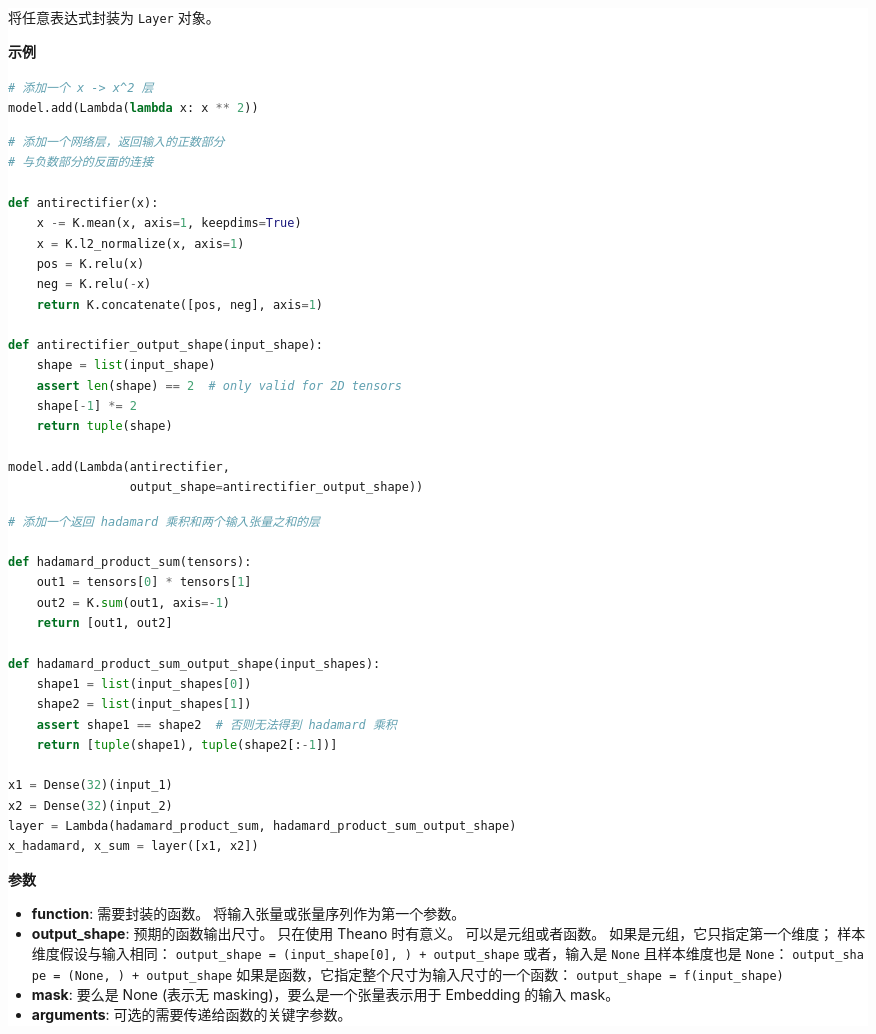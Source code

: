将任意表达式封装为 `Layer` 对象。

__示例__


```python
# 添加一个 x -> x^2 层
model.add(Lambda(lambda x: x ** 2))
```
```python
# 添加一个网络层，返回输入的正数部分
# 与负数部分的反面的连接

def antirectifier(x):
    x -= K.mean(x, axis=1, keepdims=True)
    x = K.l2_normalize(x, axis=1)
    pos = K.relu(x)
    neg = K.relu(-x)
    return K.concatenate([pos, neg], axis=1)

def antirectifier_output_shape(input_shape):
    shape = list(input_shape)
    assert len(shape) == 2  # only valid for 2D tensors
    shape[-1] *= 2
    return tuple(shape)

model.add(Lambda(antirectifier,
                 output_shape=antirectifier_output_shape))
```

```python
# 添加一个返回 hadamard 乘积和两个输入张量之和的层

def hadamard_product_sum(tensors):
    out1 = tensors[0] * tensors[1]
    out2 = K.sum(out1, axis=-1)
    return [out1, out2]

def hadamard_product_sum_output_shape(input_shapes):
    shape1 = list(input_shapes[0])
    shape2 = list(input_shapes[1])
    assert shape1 == shape2  # 否则无法得到 hadamard 乘积
    return [tuple(shape1), tuple(shape2[:-1])]

x1 = Dense(32)(input_1)
x2 = Dense(32)(input_2)
layer = Lambda(hadamard_product_sum, hadamard_product_sum_output_shape)
x_hadamard, x_sum = layer([x1, x2])
```

__参数__

- __function__: 需要封装的函数。
将输入张量或张量序列作为第一个参数。
- __output_shape__: 预期的函数输出尺寸。
    只在使用 Theano 时有意义。
    可以是元组或者函数。
    如果是元组，它只指定第一个维度；
        样本维度假设与输入相同：
        `output_shape = (input_shape[0], ) + output_shape`
        或者，输入是 `None` 且样本维度也是 `None`：
        `output_shape = (None, ) + output_shape`
        如果是函数，它指定整个尺寸为输入尺寸的一个函数：
        `output_shape = f(input_shape)`
- __mask__: 要么是 None (表示无 masking)，要么是一个张量表示用于 Embedding 的输入 mask。
- __arguments__: 可选的需要传递给函数的关键字参数。
